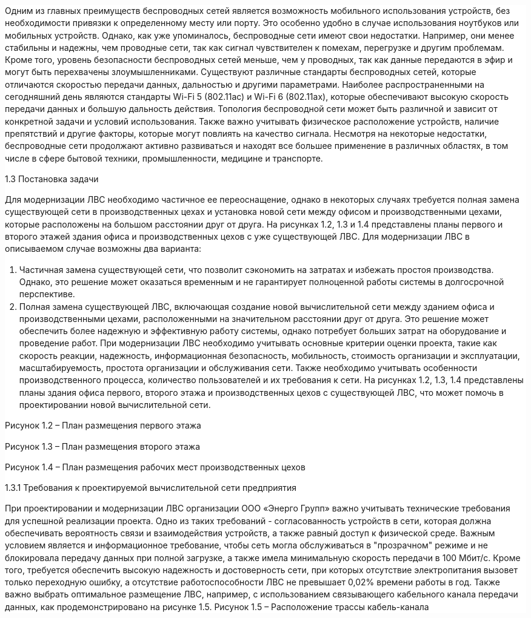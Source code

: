 Одним из главных преимуществ беспроводных сетей является возможность мобильного использования устройств, без необходимости привязки к определенному месту или порту. Это особенно удобно в случае использования ноутбуков или мобильных устройств.
Однако, как уже упоминалось, беспроводные сети имеют свои недостатки. Например, они менее стабильны и надежны, чем проводные сети, так как сигнал чувствителен к помехам, перегрузке и другим проблемам. Кроме того, уровень безопасности беспроводных сетей меньше, чем у проводных, так как данные передаются в эфир и могут быть перехвачены злоумышленниками.
Существуют различные стандарты беспроводных сетей, которые отличаются скоростью передачи данных, дальностью и другими параметрами. Наиболее распространенными на сегодняшний день являются стандарты Wi-Fi 5 (802.11ac) и Wi-Fi 6 (802.11ax), которые обеспечивают высокую скорость передачи данных и большую дальность действия.
Топология беспроводной сети может быть различной и зависит от конкретной задачи и условий использования. Также важно учитывать физическое расположение устройств, наличие препятствий и другие факторы, которые могут повлиять на качество сигнала.
Несмотря на некоторые недостатки, беспроводные сети продолжают активно развиваться и находят все большее применение в различных областях, в том числе в сфере бытовой техники, промышленности, медицине и транспорте.

1.3 Постановка задачи

Для модернизации ЛВС необходимо частичное ее переоснащение, однако в некоторых случаях требуется полная замена существующей сети в производственных цехах и установка новой сети между офисом и производственными цехами, которые расположены на большом расстоянии друг от друга. На рисунках 1.2, 1.3 и 1.4 представлены планы первого и второго этажей здания офиса и производственных цехов с уже существующей ЛВС.
Для модернизации ЛВС в описываемом случае возможны два варианта:
1.	Частичная замена существующей сети, что позволит сэкономить на затратах и избежать простоя производства. Однако, это решение может оказаться временным и не гарантирует полноценной работы системы в долгосрочной перспективе.
2.	Полная замена существующей ЛВС, включающая создание новой вычислительной сети между зданием офиса и производственными цехами, расположенными на значительном расстоянии друг от друга. Это решение может обеспечить более надежную и эффективную работу системы, однако потребует больших затрат на оборудование и проведение работ.
При модернизации ЛВС необходимо учитывать основные критерии оценки проекта, такие как скорость реакции, надежность, информационная безопасность, мобильность, стоимость организации и эксплуатации, масштабируемость, простота организации и обслуживания сети. Также необходимо учитывать особенности производственного процесса, количество пользователей и их требования к сети.
На рисунках 1.2, 1.3, 1.4 представлены планы здания офиса первого, второго этажа и производственных цехов с существующей ЛВС, что может помочь в проектировании новой вычислительной сети.
 
Рисунок 1.2 – План размещения первого этажа
 
Рисунок 1.3 – План размещения второго этажа


 
Рисунок 1.4 – План размещения рабочих мест производственных цехов




1.3.1 Требования к проектируемой вычислительной сети предприятия

При проектировании  и  модернизации  ЛВС  организации  ООО  «Энерго Групп» важно учитывать технические требования для успешной реализации проекта. Одно из таких требований - согласованность устройств в сети, которая должна обеспечивать вероятность связи и взаимодействия устройств, а также равный доступ к физической среде. Важным условием является и информационное требование, чтобы сеть могла обслуживаться в "прозрачном" режиме и не блокировала передачу данных при полной загрузке, а также имела минимальную скорость передачи в 100 Мбит/с. Кроме того, требуется обеспечить высокую надежность и достоверность сети, при которых отсутствие электропитания вызовет только переходную ошибку, а отсутствие работоспособности ЛВС не превышает 0,02% времени работы в год. Также важно выбрать оптимальное размещение ЛВС, например, с использованием связывающего кабельного канала передачи данных, как продемонстрировано на рисунке 1.5. 
Рисунок 1.5 – Расположение трассы кабель-канала
